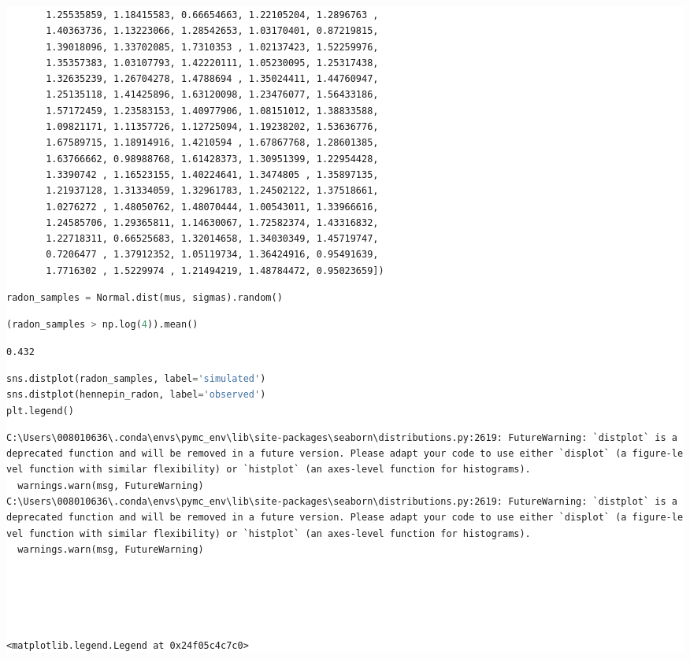            1.25535859, 1.18415583, 0.66654663, 1.22105204, 1.2896763 ,
           1.40363736, 1.13223066, 1.28542653, 1.03170401, 0.87219815,
           1.39018096, 1.33702085, 1.7310353 , 1.02137423, 1.52259976,
           1.35357383, 1.03107793, 1.42220111, 1.05230095, 1.25317438,
           1.32635239, 1.26704278, 1.4788694 , 1.35024411, 1.44760947,
           1.25135118, 1.41425896, 1.63120098, 1.23476077, 1.56433186,
           1.57172459, 1.23583153, 1.40977906, 1.08151012, 1.38833588,
           1.09821171, 1.11357726, 1.12725094, 1.19238202, 1.53636776,
           1.67589715, 1.18914916, 1.4210594 , 1.67867768, 1.28601385,
           1.63766662, 0.98988768, 1.61428373, 1.30951399, 1.22954428,
           1.3390742 , 1.16523155, 1.40224641, 1.3474805 , 1.35897135,
           1.21937128, 1.31334059, 1.32961783, 1.24502122, 1.37518661,
           1.0276272 , 1.48050762, 1.48070444, 1.00543011, 1.33966616,
           1.24585706, 1.29365811, 1.14630067, 1.72582374, 1.43316832,
           1.22718311, 0.66525683, 1.32014658, 1.34030349, 1.45719747,
           0.7206477 , 1.37912352, 1.05119734, 1.36424916, 0.95491639,
           1.7716302 , 1.5229974 , 1.21494219, 1.48784472, 0.95023659])




```python
radon_samples = Normal.dist(mus, sigmas).random()
```


```python
(radon_samples > np.log(4)).mean()
```




    0.432




```python
sns.distplot(radon_samples, label='simulated')
sns.distplot(hennepin_radon, label='observed')
plt.legend()
```

    C:\Users\008010636\.conda\envs\pymc_env\lib\site-packages\seaborn\distributions.py:2619: FutureWarning: `distplot` is a deprecated function and will be removed in a future version. Please adapt your code to use either `displot` (a figure-level function with similar flexibility) or `histplot` (an axes-level function for histograms).
      warnings.warn(msg, FutureWarning)
    C:\Users\008010636\.conda\envs\pymc_env\lib\site-packages\seaborn\distributions.py:2619: FutureWarning: `distplot` is a deprecated function and will be removed in a future version. Please adapt your code to use either `displot` (a figure-level function with similar flexibility) or `histplot` (an axes-level function for histograms).
      warnings.warn(msg, FutureWarning)
    




    <matplotlib.legend.Legend at 0x24f05c4c7c0>

